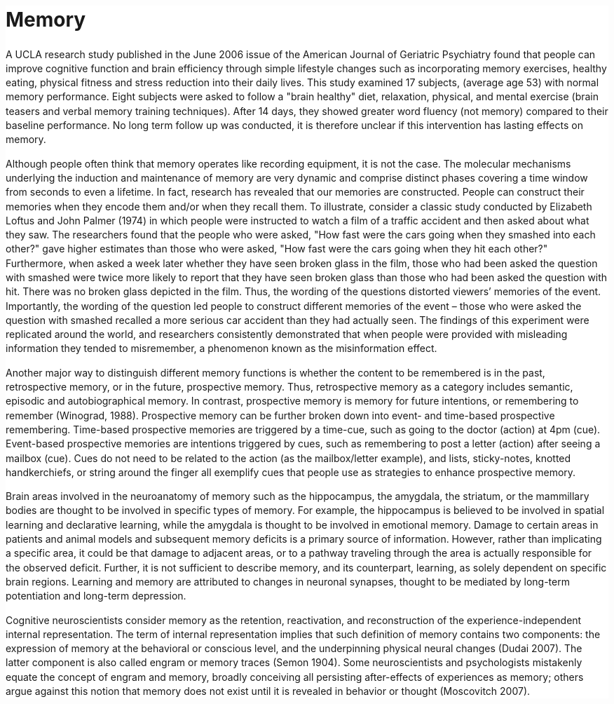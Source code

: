 # Memory

A UCLA research study published in the June 2006 issue of the American Journal of Geriatric Psychiatry found that people can improve cognitive function and brain efficiency through simple lifestyle changes such as incorporating memory exercises, healthy eating, physical fitness and stress reduction into their daily lives. This study examined 17 subjects, (average age 53) with normal memory performance. Eight subjects were asked to follow a "brain healthy" diet, relaxation, physical, and mental exercise (brain teasers and verbal memory training techniques). After 14 days, they showed greater word fluency (not memory) compared to their baseline performance. No long term follow up was conducted, it is therefore unclear if this intervention has lasting effects on memory.

Although people often think that memory operates like recording equipment, it is not the case. The molecular mechanisms underlying the induction and maintenance of memory are very dynamic and comprise distinct phases covering a time window from seconds to even a lifetime. In fact, research has revealed that our memories are constructed. People can construct their memories when they encode them and/or when they recall them. To illustrate, consider a classic study conducted by Elizabeth Loftus and John Palmer (1974) in which people were instructed to watch a film of a traffic accident and then asked about what they saw. The researchers found that the people who were asked, "How fast were the cars going when they smashed into each other?" gave higher estimates than those who were asked, "How fast were the cars going when they hit each other?" Furthermore, when asked a week later whether they have seen broken glass in the film, those who had been asked the question with smashed were twice more likely to report that they have seen broken glass than those who had been asked the question with hit. There was no broken glass depicted in the film. Thus, the wording of the questions distorted viewers’ memories of the event. Importantly, the wording of the question led people to construct different memories of the event – those who were asked the question with smashed recalled a more serious car accident than they had actually seen. The findings of this experiment were replicated around the world, and researchers consistently demonstrated that when people were provided with misleading information they tended to misremember, a phenomenon known as the misinformation effect.

Another major way to distinguish different memory functions is whether the content to be remembered is in the past, retrospective memory, or in the future, prospective memory. Thus, retrospective memory as a category includes semantic, episodic and autobiographical memory. In contrast, prospective memory is memory for future intentions, or remembering to remember (Winograd, 1988). Prospective memory can be further broken down into event- and time-based prospective remembering. Time-based prospective memories are triggered by a time-cue, such as going to the doctor (action) at 4pm (cue). Event-based prospective memories are intentions triggered by cues, such as remembering to post a letter (action) after seeing a mailbox (cue). Cues do not need to be related to the action (as the mailbox/letter example), and lists, sticky-notes, knotted handkerchiefs, or string around the finger all exemplify cues that people use as strategies to enhance prospective memory.

Brain areas involved in the neuroanatomy of memory such as the hippocampus, the amygdala, the striatum, or the mammillary bodies are thought to be involved in specific types of memory. For example, the hippocampus is believed to be involved in spatial learning and declarative learning, while the amygdala is thought to be involved in emotional memory. Damage to certain areas in patients and animal models and subsequent memory deficits is a primary source of information. However, rather than implicating a specific area, it could be that damage to adjacent areas, or to a pathway traveling through the area is actually responsible for the observed deficit. Further, it is not sufficient to describe memory, and its counterpart, learning, as solely dependent on specific brain regions. Learning and memory are attributed to changes in neuronal synapses, thought to be mediated by long-term potentiation and long-term depression.

Cognitive neuroscientists consider memory as the retention, reactivation, and reconstruction of the experience-independent internal representation. The term of internal representation implies that such definition of memory contains two components: the expression of memory at the behavioral or conscious level, and the underpinning physical neural changes (Dudai 2007). The latter component is also called engram or memory traces (Semon 1904). Some neuroscientists and psychologists mistakenly equate the concept of engram and memory, broadly conceiving all persisting after-effects of experiences as memory; others argue against this notion that memory does not exist until it is revealed in behavior or thought (Moscovitch 2007).
